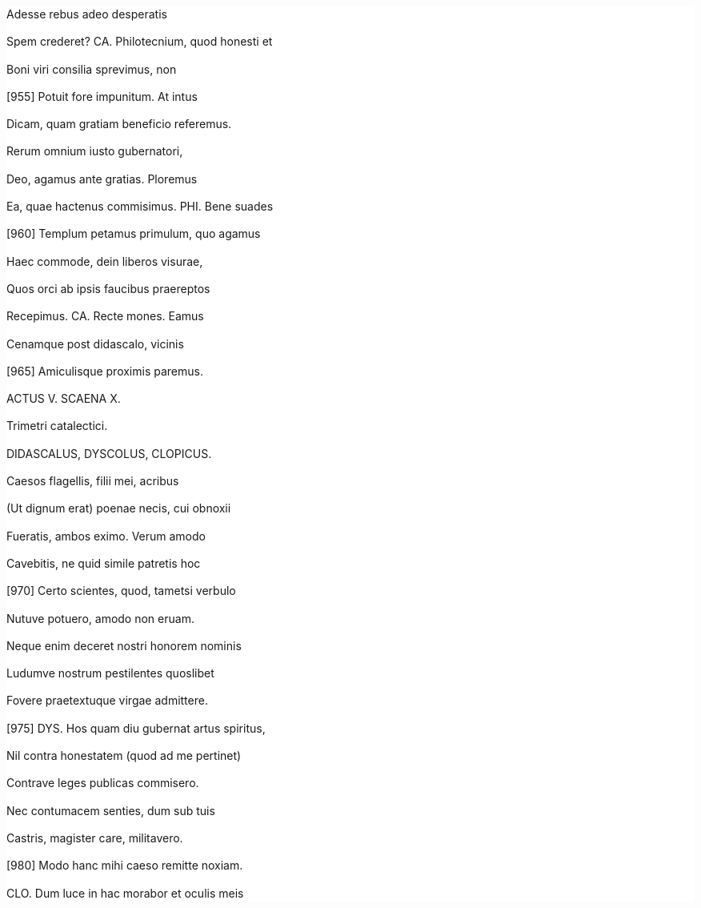 Adesse rebus adeo desperatis

Spem crederet? CA. Philotecnium, quod honesti et

Boni viri consilia sprevimus, non

\[955\] Potuit fore impunitum. At intus

Dicam, quam gratiam beneficio referemus.

Rerum omnium iusto gubernatori,

Deo, agamus ante gratias. Ploremus

Ea, quae hactenus commisimus. PHI. Bene suades

\[960\] Templum petamus primulum, quo agamus

Haec commode, dein liberos visurae,

Quos orci ab ipsis faucibus praereptos

Recepimus. CA. Recte mones. Eamus

Cenamque post didascalo, vicinis

\[965\] Amiculisque proximis paremus.

ACTUS V. SCAENA X.

Trimetri catalectici.

DIDASCALUS, DYSCOLUS, CLOPICUS.

Caesos flagellis, filii mei, acribus

(Ut dignum erat) poenae necis, cui obnoxii

Fueratis, ambos eximo. Verum amodo

Cavebitis, ne quid simile patretis hoc

\[970\] Certo scientes, quod, tametsi verbulo

Nutuve potuero, amodo non eruam.

Neque enim deceret nostri honorem nominis

Ludumve nostrum pestilentes quoslibet

Fovere praetextuque virgae admittere.

\[975\] DYS. Hos quam diu gubernat artus spiritus,

Nil contra honestatem (quod ad me pertinet)

Contrave leges publicas commisero.

Nec contumacem senties, dum sub tuis

Castris, magister care, militavero.

\[980\] Modo hanc mihi caeso remitte noxiam.

CLO. Dum luce in hac morabor et oculis meis
